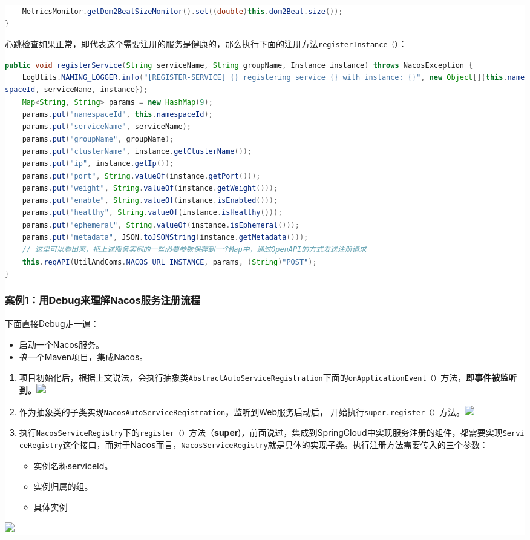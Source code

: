 ```java
    MetricsMonitor.getDom2BeatSizeMonitor().set((double)this.dom2Beat.size());
}
```

心跳检查如果正常，即代表这个需要注册的服务是健康的，那么执行下面的注册方法`registerInstance（）`：

```java
public void registerService(String serviceName, String groupName, Instance instance) throws NacosException {
    LogUtils.NAMING_LOGGER.info("[REGISTER-SERVICE] {} registering service {} with instance: {}", new Object[]{this.namespaceId, serviceName, instance});
    Map<String, String> params = new HashMap(9);
    params.put("namespaceId", this.namespaceId);
    params.put("serviceName", serviceName);
    params.put("groupName", groupName);
    params.put("clusterName", instance.getClusterName());
    params.put("ip", instance.getIp());
    params.put("port", String.valueOf(instance.getPort()));
    params.put("weight", String.valueOf(instance.getWeight()));
    params.put("enable", String.valueOf(instance.isEnabled()));
    params.put("healthy", String.valueOf(instance.isHealthy()));
    params.put("ephemeral", String.valueOf(instance.isEphemeral()));
    params.put("metadata", JSON.toJSONString(instance.getMetadata()));
    // 这里可以看出来，把上述服务实例的一些必要参数保存到一个Map中，通过OpenAPI的方式发送注册请求
    this.reqAPI(UtilAndComs.NACOS_URL_INSTANCE, params, (String)"POST");
}
```



### 案例1：用Debug来理解Nacos服务注册流程

下面直接Debug走一遍：

- 启动一个Nacos服务。
- 搞一个Maven项目，集成Nacos。

1. 项目初始化后，根据上文说法，会执行抽象类`AbstractAutoServiceRegistration`下面的`onApplicationEvent（）`方法，**即事件被监听到。**![](https://seven97-blog.oss-cn-hangzhou.aliyuncs.com/imgs/202405242005418.webp)

   

2. 作为抽象类的子类实现`NacosAutoServiceRegistration`，监听到Web服务启动后， 开始执行`super.register（）`方法。![](https://seven97-blog.oss-cn-hangzhou.aliyuncs.com/imgs/202405242005344.webp)

   

3. 执行`NacosServiceRegistry`下的`register（）`方法（**super**)，前面说过，集成到SpringCloud中实现服务注册的组件，都需要实现`ServiceRegistry`这个接口，而对于Nacos而言，`NacosServiceRegistry`就是具体的实现子类。执行注册方法需要传入的三个参数：

   - 实例名称serviceId。

   - 实例归属的组。

   - 具体实例


![](https://seven97-blog.oss-cn-hangzhou.aliyuncs.com/imgs/202405242005354.webp)
